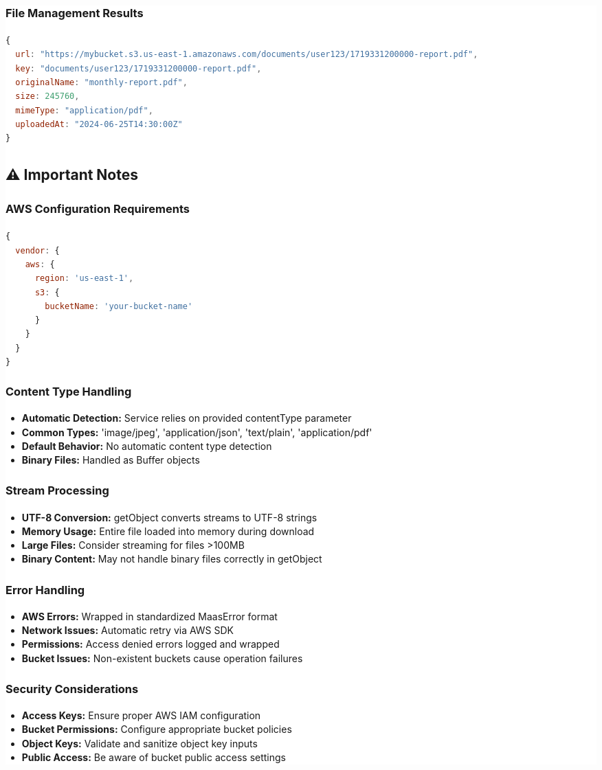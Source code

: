 ### File Management Results
```javascript
{
  url: "https://mybucket.s3.us-east-1.amazonaws.com/documents/user123/1719331200000-report.pdf",
  key: "documents/user123/1719331200000-report.pdf",
  originalName: "monthly-report.pdf",
  size: 245760,
  mimeType: "application/pdf",
  uploadedAt: "2024-06-25T14:30:00Z"
}
```

## ⚠️ Important Notes

### AWS Configuration Requirements
```javascript
{
  vendor: {
    aws: {
      region: 'us-east-1',
      s3: {
        bucketName: 'your-bucket-name'
      }
    }
  }
}
```

### Content Type Handling
- **Automatic Detection:** Service relies on provided contentType parameter
- **Common Types:** 'image/jpeg', 'application/json', 'text/plain', 'application/pdf'
- **Default Behavior:** No automatic content type detection
- **Binary Files:** Handled as Buffer objects

### Stream Processing
- **UTF-8 Conversion:** getObject converts streams to UTF-8 strings
- **Memory Usage:** Entire file loaded into memory during download
- **Large Files:** Consider streaming for files >100MB
- **Binary Content:** May not handle binary files correctly in getObject

### Error Handling
- **AWS Errors:** Wrapped in standardized MaasError format
- **Network Issues:** Automatic retry via AWS SDK
- **Permissions:** Access denied errors logged and wrapped
- **Bucket Issues:** Non-existent buckets cause operation failures

### Security Considerations
- **Access Keys:** Ensure proper AWS IAM configuration
- **Bucket Permissions:** Configure appropriate bucket policies
- **Object Keys:** Validate and sanitize object key inputs
- **Public Access:** Be aware of bucket public access settings

